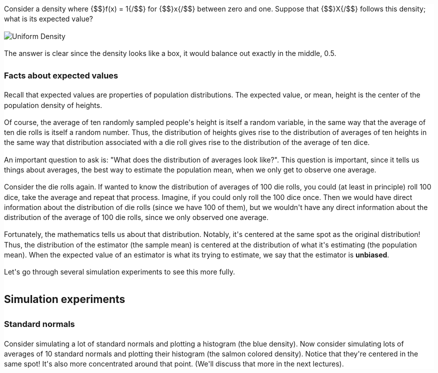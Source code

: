Consider a density where {$$}f(x) = 1{/$$} for {$$}x{/$$} between zero and one.
Suppose that {$$}X{/$$} follows this density; what is its expected value?  

![Uniform Density](images/uniform.png)

The answer is clear since the density looks like a box, it would balance
out exactly in the middle, 0.5.

### Facts about expected values
Recall that expected values are properties of population
distributions. The expected value, or mean, height is the center of the
population density of heights.

Of course, the average of ten randomly sampled
people's height is itself a random variable, in the same way that the
average of ten die rolls is itself a random number. Thus, the distribution
of heights gives rise to the distribution of averages of ten heights
in the same way that distribution associated with a die roll gives
rise to the distribution of the average of ten dice.

An important question to ask is: "What does the distribution of averages
look like?".  This question is important, since it tells us things about
averages, the best way to estimate the population mean, when we only get
to observe one average.

Consider the die rolls again. If wanted to know the distribution of averages
of 100 die rolls, you could (at least in principle) roll 100 dice, take the
average and repeat that process. Imagine, if you could only roll the 100
dice once. Then we would have direct information about the distribution of
die rolls (since we have 100 of them), but we wouldn't have any direct
information about the distribution of the average of 100 die rolls, since
we only observed one average.

Fortunately, the mathematics tells us about that distribution. Notably,
it's centered at the same spot as the original distribution!
Thus, the distribution of the estimator (the sample mean) is centered at
the distribution of what it's estimating (the population mean).
When the expected value of an estimator is what its trying to estimate,
we say that the estimator is **unbiased**.

Let's go through several simulation experiments to see this more fully.


## Simulation experiments

### Standard normals

Consider simulating a lot of
standard normals and plotting a histogram (the blue
density). Now consider simulating lots of averages of 10 standard normals
and plotting their histogram (the salmon colored density). Notice that
they're centered in the same spot! It's also more concentrated around
that point. (We'll discuss that more in the next lectures).
